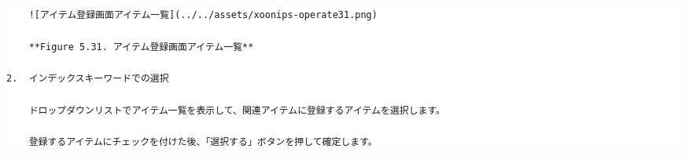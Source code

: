         ![アイテム登録画面アイテム一覧](../../assets/xoonips-operate31.png)

        **Figure 5.31. アイテム登録画面アイテム一覧**

    2.  インデックスキーワードでの選択

        ドロップダウンリストでアイテム一覧を表示して、関連アイテムに登録するアイテムを選択します。

        登録するアイテムにチェックを付けた後、「選択する」ボタンを押して確定します。
